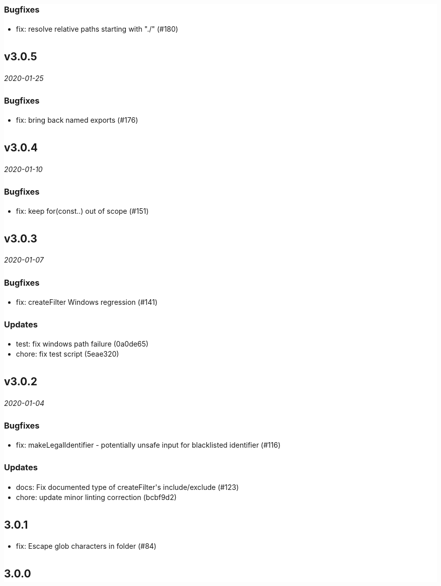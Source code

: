 ### Bugfixes

- fix: resolve relative paths starting with "./" (#180)

## v3.0.5

_2020-01-25_

### Bugfixes

- fix: bring back named exports (#176)

## v3.0.4

_2020-01-10_

### Bugfixes

- fix: keep for(const..) out of scope (#151)

## v3.0.3

_2020-01-07_

### Bugfixes

- fix: createFilter Windows regression (#141)

### Updates

- test: fix windows path failure (0a0de65)
- chore: fix test script (5eae320)

## v3.0.2

_2020-01-04_

### Bugfixes

- fix: makeLegalIdentifier - potentially unsafe input for blacklisted identifier (#116)

### Updates

- docs: Fix documented type of createFilter's include/exclude (#123)
- chore: update minor linting correction (bcbf9d2)

## 3.0.1

- fix: Escape glob characters in folder (#84)

## 3.0.0

